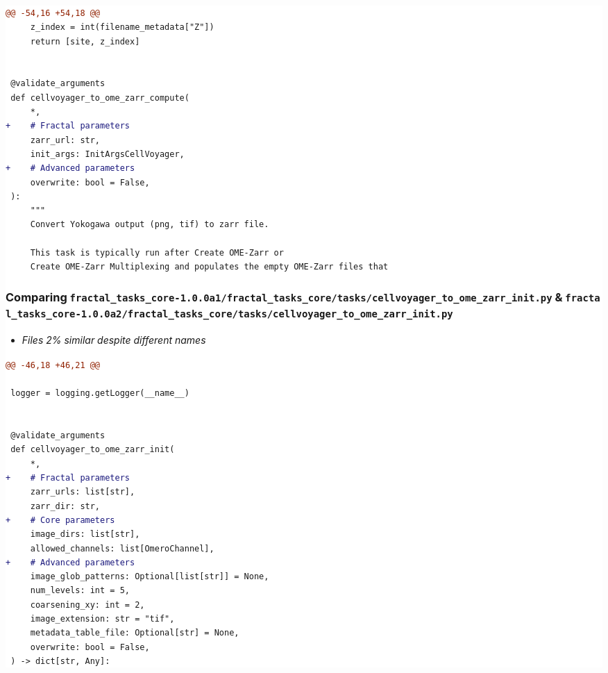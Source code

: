 ```diff
@@ -54,16 +54,18 @@
     z_index = int(filename_metadata["Z"])
     return [site, z_index]
 
 
 @validate_arguments
 def cellvoyager_to_ome_zarr_compute(
     *,
+    # Fractal parameters
     zarr_url: str,
     init_args: InitArgsCellVoyager,
+    # Advanced parameters
     overwrite: bool = False,
 ):
     """
     Convert Yokogawa output (png, tif) to zarr file.
 
     This task is typically run after Create OME-Zarr or
     Create OME-Zarr Multiplexing and populates the empty OME-Zarr files that
```

### Comparing `fractal_tasks_core-1.0.0a1/fractal_tasks_core/tasks/cellvoyager_to_ome_zarr_init.py` & `fractal_tasks_core-1.0.0a2/fractal_tasks_core/tasks/cellvoyager_to_ome_zarr_init.py`

 * *Files 2% similar despite different names*

```diff
@@ -46,18 +46,21 @@
 
 logger = logging.getLogger(__name__)
 
 
 @validate_arguments
 def cellvoyager_to_ome_zarr_init(
     *,
+    # Fractal parameters
     zarr_urls: list[str],
     zarr_dir: str,
+    # Core parameters
     image_dirs: list[str],
     allowed_channels: list[OmeroChannel],
+    # Advanced parameters
     image_glob_patterns: Optional[list[str]] = None,
     num_levels: int = 5,
     coarsening_xy: int = 2,
     image_extension: str = "tif",
     metadata_table_file: Optional[str] = None,
     overwrite: bool = False,
 ) -> dict[str, Any]:
```

